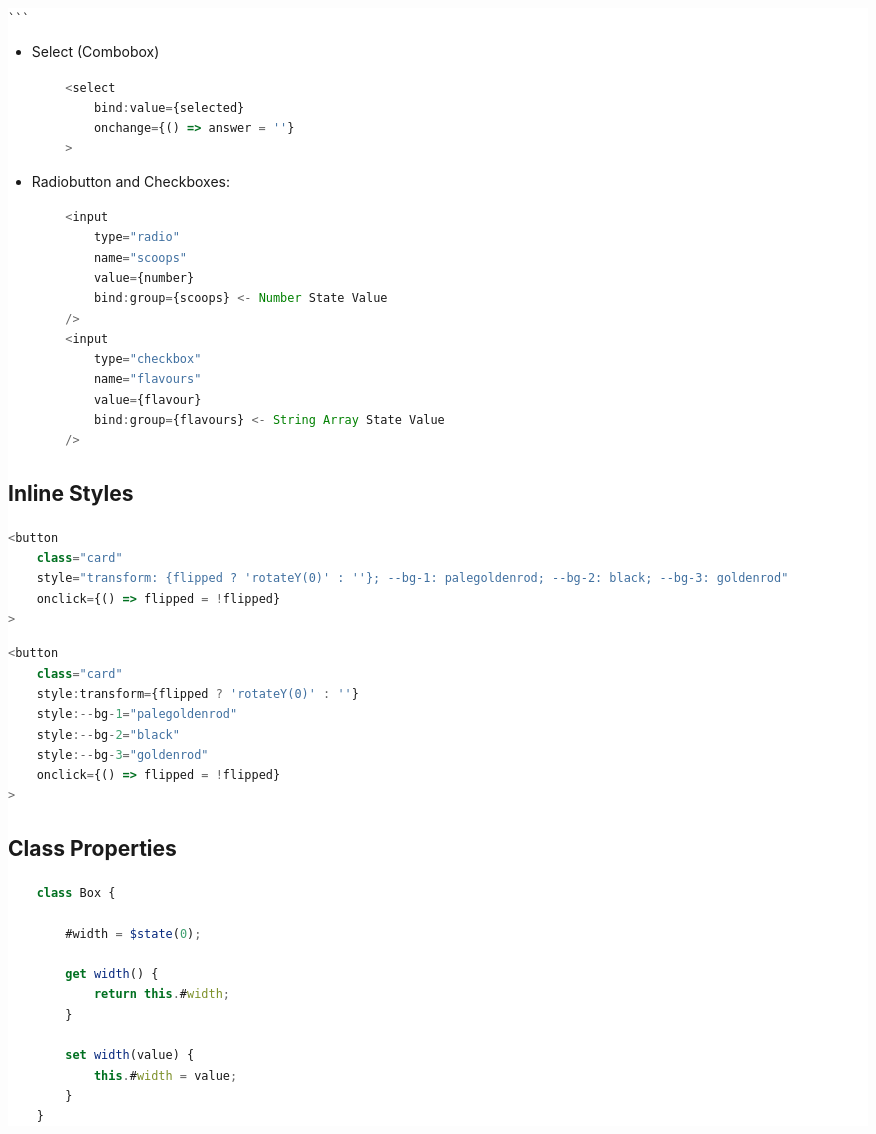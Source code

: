 	```
- Select (Combobox)
```javascript
		<select
			bind:value={selected}
			onchange={() => answer = ''}
		>
```
- Radiobutton and Checkboxes:
```javascript
		<input
			type="radio"
			name="scoops"
			value={number}
			bind:group={scoops} <- Number State Value
		/>
		<input
			type="checkbox"
			name="flavours"
			value={flavour}
			bind:group={flavours} <- String Array State Value
		/>
```
## Inline Styles
```javascript
<button
	class="card"
	style="transform: {flipped ? 'rotateY(0)' : ''}; --bg-1: palegoldenrod; --bg-2: black; --bg-3: goldenrod"
	onclick={() => flipped = !flipped}
>
```
```javascript
<button
	class="card"
	style:transform={flipped ? 'rotateY(0)' : ''}
	style:--bg-1="palegoldenrod"
	style:--bg-2="black"
	style:--bg-3="goldenrod"
	onclick={() => flipped = !flipped}
>
```

## Class Properties
```javascript
	class Box {
	
		#width = $state(0);
		
		get width() {
			return this.#width;
		}
		
		set width(value) {
			this.#width = value;
		}
	}
```
	